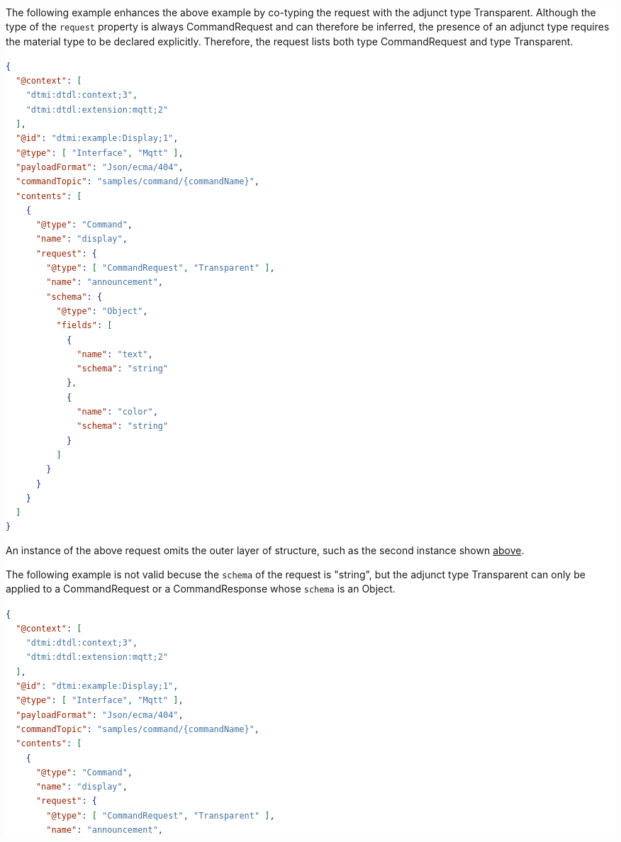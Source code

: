 The following example enhances the above example by co-typing the request with the adjunct type Transparent.
Although the type of the `request` property is always CommandRequest and can therefore be inferred, the presence of an adjunct type requires the material type to be declared explicitly.
Therefore, the request lists both type CommandRequest and type Transparent.

```json
{
  "@context": [
    "dtmi:dtdl:context;3",
    "dtmi:dtdl:extension:mqtt;2"
  ],
  "@id": "dtmi:example:Display;1",
  "@type": [ "Interface", "Mqtt" ],
  "payloadFormat": "Json/ecma/404",
  "commandTopic": "samples/command/{commandName}",
  "contents": [
    {
      "@type": "Command",
      "name": "display",
      "request": {
        "@type": [ "CommandRequest", "Transparent" ],
        "name": "announcement",
        "schema": {
          "@type": "Object",
          "fields": [
            {
              "name": "text",
              "schema": "string"
            },
            {
              "name": "color",
              "schema": "string"
            }
          ]
        }
      }
    }
  ]
}
```

An instance of the above request omits the outer layer of structure, such as the second instance shown [above](#transparent-adjunct-type).

The following example is not valid becuse the `schema` of the request is "string", but the adjunct type Transparent can only be applied to a CommandRequest or a CommandResponse whose `schema` is an Object.

```json
{
  "@context": [
    "dtmi:dtdl:context;3",
    "dtmi:dtdl:extension:mqtt;2"
  ],
  "@id": "dtmi:example:Display;1",
  "@type": [ "Interface", "Mqtt" ],
  "payloadFormat": "Json/ecma/404",
  "commandTopic": "samples/command/{commandName}",
  "contents": [
    {
      "@type": "Command",
      "name": "display",
      "request": {
        "@type": [ "CommandRequest", "Transparent" ],
        "name": "announcement",
```